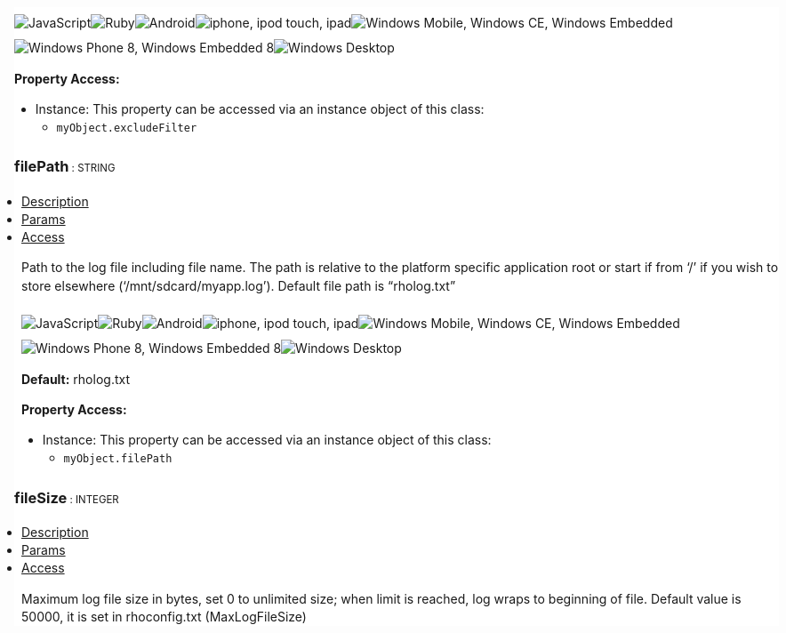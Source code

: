 <p><div><p><img src="/img/js.png" style="width: 20px;padding-top: 8px" rel="tooltip" title="JavaScript"><img src="/img/ruby.png" style="width: 20px;padding-top: 8px" rel="tooltip" title="Ruby"><img src="/img/android.png" style="width: 20px;padding-top: 8px" rel="tooltip" title="Android"><img src="/img/ios.png" style="width: 20px;padding-top: 8px" rel="tooltip" title="iphone, ipod touch, ipad"><img src="/img/windowsmobile.png" style="height: 20px;padding-top: 8px" rel="tooltip" title="Windows Mobile, Windows CE, Windows Embedded"><img src="/img/wp8.png" style="width: 20px;padding-top: 8px" rel="tooltip" title="Windows Phone 8, Windows Embedded 8"><img src="/img/windows.jpg" style="width: 20px;padding-top: 8px" rel="tooltip" title="Windows Desktop"> </p></div></p></div><div class="tab-pane fade" id="pexcludeFilter2"></div><div class="tab-pane fade" id="pexcludeFilter5"></div><div class="tab-pane fade" id="pexcludeFilter6"><div><p><strong>Property Access:</strong></p><ul><li><i class="icon-file"></i>Instance: This property can be accessed via an instance object of this class: <ul><li><code>myObject.excludeFilter</code></li></ul></li></ul></div></div></div>  </div><a name='pfilePath'></a><div class=' method  js ruby android ios wp8' id='pfilePath'><h3><strong  >filePath</strong><span style='font-size:.7em;font-weight:normal;'> : <span class='text-info'>STRING</span>  </span></h3><ul class="nav nav-tabs" style="padding-left:8px"><li class='active'><a href="#pfilePath1" data-toggle="tab">Description</a></li><li ><a href="#pfilePath2" data-toggle="tab">Params</a></li><li ><a href="#pfilePath6" data-toggle="tab">Access</a></li></ul><div class='tab-content' style='padding-left:8px' id='tc-filePath'><div class="tab-pane fade active in" id="pfilePath1"><p>Path to the log file including file name. The path is relative to the platform specific application root or start if from &lsquo;/&rsquo; if you wish to store elsewhere (&lsquo;/mnt/sdcard/myapp.log&rsquo;).  Default file path is &ldquo;rholog.txt&rdquo;</p>
<p><div><p><img src="/img/js.png" style="width: 20px;padding-top: 8px" rel="tooltip" title="JavaScript"><img src="/img/ruby.png" style="width: 20px;padding-top: 8px" rel="tooltip" title="Ruby"><img src="/img/android.png" style="width: 20px;padding-top: 8px" rel="tooltip" title="Android"><img src="/img/ios.png" style="width: 20px;padding-top: 8px" rel="tooltip" title="iphone, ipod touch, ipad"><img src="/img/windowsmobile.png" style="height: 20px;padding-top: 8px" rel="tooltip" title="Windows Mobile, Windows CE, Windows Embedded"><img src="/img/wp8.png" style="width: 20px;padding-top: 8px" rel="tooltip" title="Windows Phone 8, Windows Embedded 8"><img src="/img/windows.jpg" style="width: 20px;padding-top: 8px" rel="tooltip" title="Windows Desktop"> </p></div></p></div><div class="tab-pane fade" id="pfilePath2"><p><strong>Default:</strong> rholog.txt</p></div><div class="tab-pane fade" id="pfilePath5"></div><div class="tab-pane fade" id="pfilePath6"><div><p><strong>Property Access:</strong></p><ul><li><i class="icon-file"></i>Instance: This property can be accessed via an instance object of this class: <ul><li><code>myObject.filePath</code></li></ul></li></ul></div></div></div>  </div><a name='pfileSize'></a><div class=' method  js ruby android ios wp8' id='pfileSize'><h3><strong  >fileSize</strong><span style='font-size:.7em;font-weight:normal;'> : <span class='text-info'>INTEGER</span>  </span></h3><ul class="nav nav-tabs" style="padding-left:8px"><li class='active'><a href="#pfileSize1" data-toggle="tab">Description</a></li><li ><a href="#pfileSize2" data-toggle="tab">Params</a></li><li ><a href="#pfileSize6" data-toggle="tab">Access</a></li></ul><div class='tab-content' style='padding-left:8px' id='tc-fileSize'><div class="tab-pane fade active in" id="pfileSize1"><p>Maximum log file size in bytes, set 0 to unlimited size; when limit is reached, log wraps to beginning of file. Default value is 50000, it is set in rhoconfig.txt (MaxLogFileSize)</p>